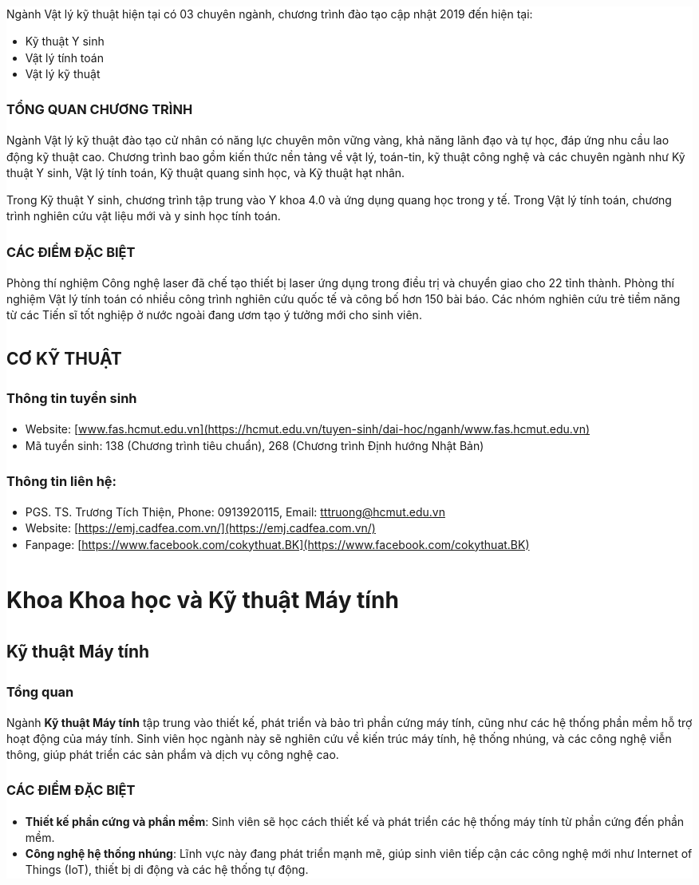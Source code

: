 Ngành Vật lý kỹ thuật hiện tại có 03 chuyên ngành, chương trình đào tạo cập nhật 2019 đến hiện tại:

- Kỹ thuật Y sinh
- Vật lý tính toán
- Vật lý kỹ thuật

### TỔNG QUAN CHƯƠNG TRÌNH
Ngành Vật lý kỹ thuật đào tạo cử nhân có năng lực chuyên môn vững vàng, khả năng lãnh đạo và tự học, đáp ứng nhu cầu lao động kỹ thuật cao. Chương trình bao gồm kiến thức nền tảng về vật lý, toán-tin, kỹ thuật công nghệ và các chuyên ngành như Kỹ thuật Y sinh, Vật lý tính toán, Kỹ thuật quang sinh học, và Kỹ thuật hạt nhân. 

Trong Kỹ thuật Y sinh, chương trình tập trung vào Y khoa 4.0 và ứng dụng quang học trong y tế. Trong Vật lý tính toán, chương trình nghiên cứu vật liệu mới và y sinh học tính toán. 
### CÁC ĐIỂM ĐẶC BIỆT
Phòng thí nghiệm Công nghệ laser đã chế tạo thiết bị laser ứng dụng trong điều trị và chuyển giao cho 22 tỉnh thành. Phòng thí nghiệm Vật lý tính toán có nhiều công trình nghiên cứu quốc tế và công bố hơn 150 bài báo. Các nhóm nghiên cứu trẻ tiềm năng từ các Tiến sĩ tốt nghiệp ở nước ngoài đang ươm tạo ý tưởng mới cho sinh viên.

## CƠ KỸ THUẬT  

### Thông tin tuyển sinh

- Website: [www.fas.hcmut.edu.vn](https://hcmut.edu.vn/tuyen-sinh/dai-hoc/nganh/www.fas.hcmut.edu.vn)
- Mã tuyển sinh: 138 (Chương trình tiêu chuẩn), 268 (Chương trình Định hướng Nhật Bản)
### **Thông tin liên hệ:** 

- PGS. TS. Trương Tích Thiện, Phone: 0913920115, Email: [tttruong@hcmut.edu.vn](mailto:tttruong@hcmut.edu.vn)
- Website: [https://emj.cadfea.com.vn/](https://emj.cadfea.com.vn/)
- Fanpage: [https://www.facebook.com/cokythuat.BK](https://www.facebook.com/cokythuat.BK)
# Khoa Khoa học và Kỹ thuật Máy tính

## Kỹ thuật Máy tính

### Tổng quan
Ngành **Kỹ thuật Máy tính** tập trung vào thiết kế, phát triển và bảo trì phần cứng máy tính, cũng như các hệ thống phần mềm hỗ trợ hoạt động của máy tính. Sinh viên học ngành này sẽ nghiên cứu về kiến trúc máy tính, hệ thống nhúng, và các công nghệ viễn thông, giúp phát triển các sản phẩm và dịch vụ công nghệ cao.

### CÁC ĐIỂM ĐẶC BIỆT
- **Thiết kế phần cứng và phần mềm**: Sinh viên sẽ học cách thiết kế và phát triển các hệ thống máy tính từ phần cứng đến phần mềm.
- **Công nghệ hệ thống nhúng**: Lĩnh vực này đang phát triển mạnh mẽ, giúp sinh viên tiếp cận các công nghệ mới như Internet of Things (IoT), thiết bị di động và các hệ thống tự động.
